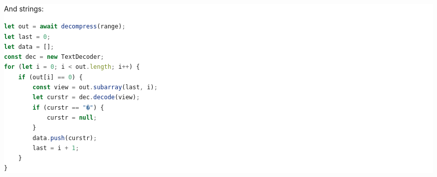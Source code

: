 And strings:

```js
let out = await decompress(range);
let last = 0;
let data = [];
const dec = new TextDecoder;
for (let i = 0; i < out.length; i++) {
    if (out[i] == 0) {
        const view = out.subarray(last, i);
        let curstr = dec.decode(view);
        if (curstr == "�") {
            curstr = null;
        }
        data.push(curstr);
        last = i + 1;
    }
}
```

